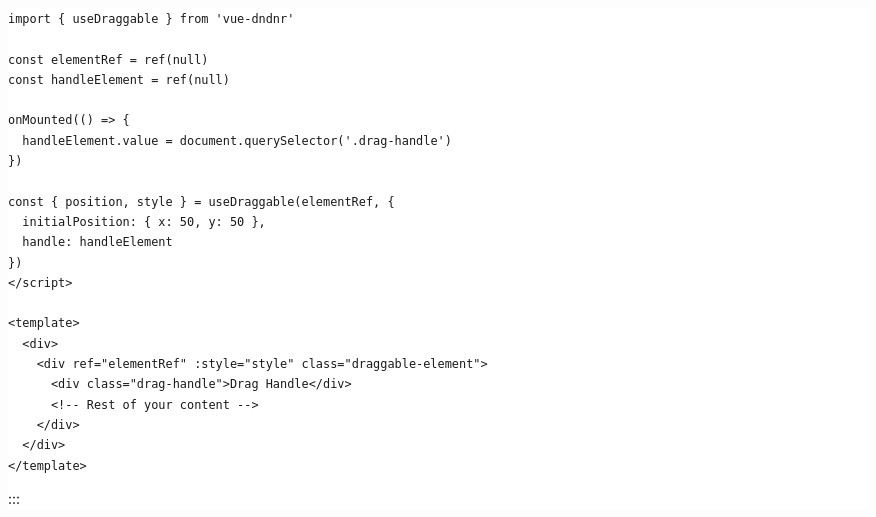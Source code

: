 ```vue
import { useDraggable } from 'vue-dndnr'

const elementRef = ref(null)
const handleElement = ref(null)

onMounted(() => {
  handleElement.value = document.querySelector('.drag-handle')
})

const { position, style } = useDraggable(elementRef, {
  initialPosition: { x: 50, y: 50 },
  handle: handleElement
})
</script>

<template>
  <div>
    <div ref="elementRef" :style="style" class="draggable-element">
      <div class="drag-handle">Drag Handle</div>
      <!-- Rest of your content -->
    </div>
  </div>
</template>
```
:::
